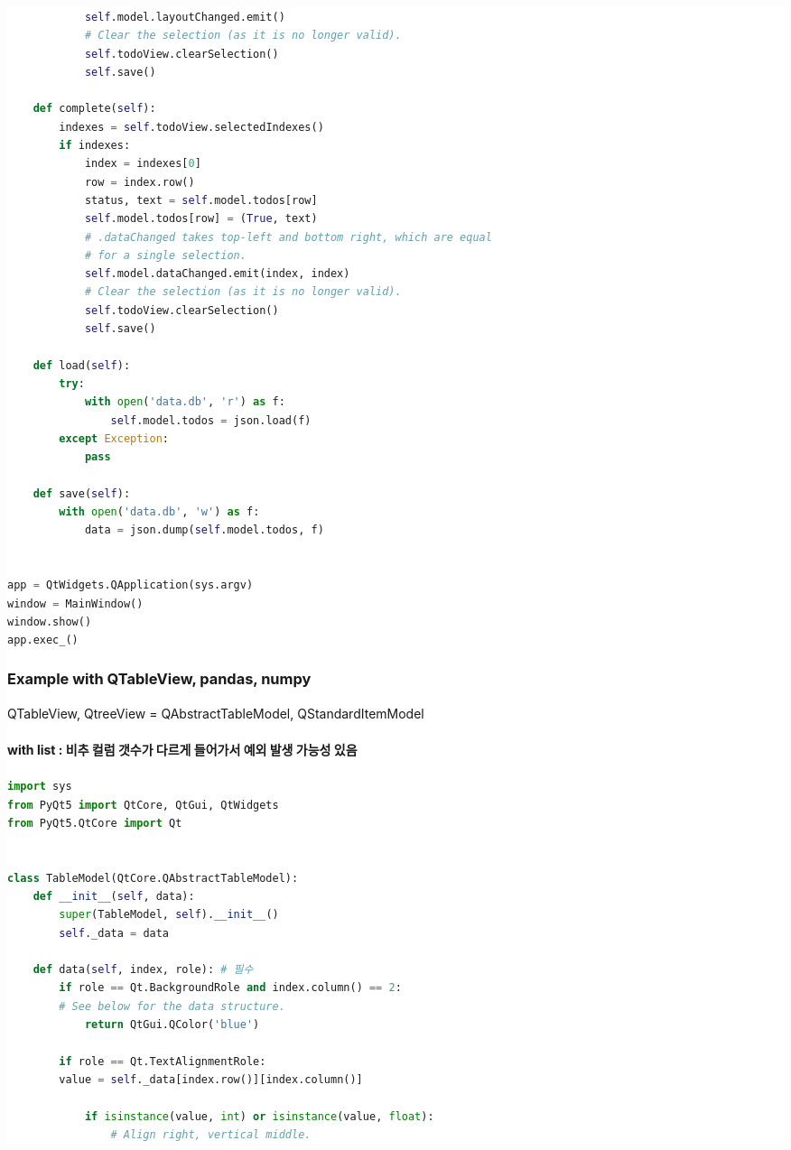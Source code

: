 ```python
            self.model.layoutChanged.emit()
            # Clear the selection (as it is no longer valid).
            self.todoView.clearSelection()
            self.save()

    def complete(self):
        indexes = self.todoView.selectedIndexes()
        if indexes:
            index = indexes[0]
            row = index.row()
            status, text = self.model.todos[row]
            self.model.todos[row] = (True, text)
            # .dataChanged takes top-left and bottom right, which are equal 
            # for a single selection.
            self.model.dataChanged.emit(index, index)
            # Clear the selection (as it is no longer valid).
            self.todoView.clearSelection()
            self.save()

    def load(self):
        try:
            with open('data.db', 'r') as f:
                self.model.todos = json.load(f)
        except Exception:
            pass

    def save(self):
        with open('data.db', 'w') as f:
            data = json.dump(self.model.todos, f)


app = QtWidgets.QApplication(sys.argv)
window = MainWindow()
window.show()
app.exec_()
```

### Example with QTableView, pandas, numpy

QTableView, QtreeView = QAbstractTableModel, QStandardItemModel

#### with list : 비추 컬럼 갯수가 다르게 들어가서 예외 발생 가능성 있음

```python
import sys
from PyQt5 import QtCore, QtGui, QtWidgets
from PyQt5.QtCore import Qt


class TableModel(QtCore.QAbstractTableModel):
    def __init__(self, data):
        super(TableModel, self).__init__()
        self._data = data

    def data(self, index, role): # 필수
        if role == Qt.BackgroundRole and index.column() == 2:
        # See below for the data structure.
        	return QtGui.QColor('blue')
        
        if role == Qt.TextAlignmentRole:
        value = self._data[index.row()][index.column()]

        	if isinstance(value, int) or isinstance(value, float):
            	# Align right, vertical middle.
```